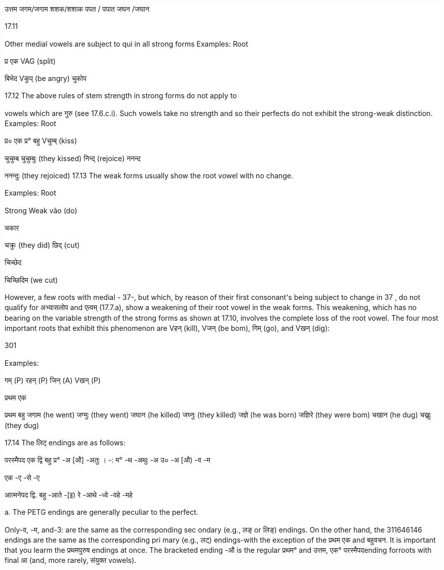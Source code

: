 उत्तम जगम/जगाम शशक/शशाक पपत / पपात जघन /जघान

17.11

Other medial vowels are subject to qui in all strong forms Examples: Root

प्र एक VAG (split)

बिभेद Vकुप् (be angry) चुकोप

17.12 The above rules of stem strength in strong forms do not apply to

vowels which are गुरु (see 17.6.c.i). Such vowels take no strength and so their perfects do not exhibit the strong-weak distinction. Examples: Root

प्र० एक प्र° बहु Vचुम्ब् (kiss)

चुचुम्ब चुचुम्बुः (they kissed) निन्द् (rejoice) ननन्द

ननन्दुः (they rejoiced) 17.13 The weak forms usually show the root vowel with no change.

Examples: Root

Strong Weak vão (do)

चकार

चक्रुः (they did) छिद् (cut)

चिच्छेद

चिच्छिदिम (we cut)

However, a few roots with medial - 37-, but which, by reason of their first consonant's being subject to change in 37 , do not qualify for अभ्यासलोप and एत्वम् (17.7.a), show a weakening of their root vowel in the weak forms. This weakening, which has no bearing on the variable strength of the strong forms as shown at 17.10, involves the complete loss of the root vowel. The four most important roots that exhibit this phenomenon are Vहन् (kill), Vजन् (be bom), गिम् (go), and Vखन् (dig):

301

Examples:

गम् (P) रहन् (P) जिन् (A) Vखन् (P)

प्रथम एक

प्रथम बहु जगाम (he went) जग्मुः (they went) जघान (he killed) जघ्नुः (they killed) जज्ञे (he was born) जज्ञिरे (they were bom) चखान (he dug) चख्नुः (they dug)

17.14 The लिट् endings are as follows:

परस्मैपद एक द्वि बहु प्र° -अ [औ] -अतुः । -: म° -थ -अथुः -अ उ० -अ [औ) -व -म

एक -ए -से -ए

आत्मनेपद द्वि. बहु -आते -[इ) रे -आथे -ध्वे -वहे -महे

a. The PETG endings are generally peculiar to the perfect.

Only-व, -म, and-3: are the same as the corresponding sec ondary (e.g., लङ् or लिङ्) endings. On the other hand, the 311646146 endings are the same as the corresponding pri mary (e.g., लट्) endings-with the exception of the प्रथम एक and बहुवचन. It is important that you learm the प्रथमपुरुष endings at once. The bracketed ending -औ is the regular प्रथम° and उत्तम, एक° परस्मैपदending forroots with final आ (and, more rarely, संयुक्त vowels).
